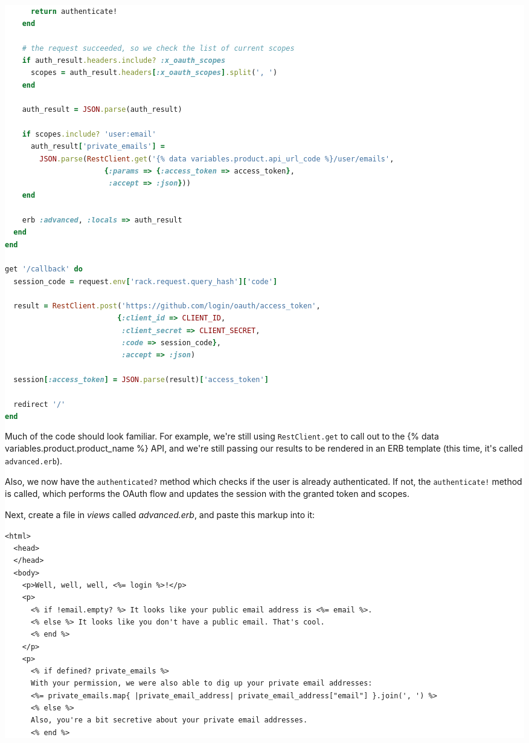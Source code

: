 ``` ruby
      return authenticate!
    end

    # the request succeeded, so we check the list of current scopes
    if auth_result.headers.include? :x_oauth_scopes
      scopes = auth_result.headers[:x_oauth_scopes].split(', ')
    end

    auth_result = JSON.parse(auth_result)

    if scopes.include? 'user:email'
      auth_result['private_emails'] =
        JSON.parse(RestClient.get('{% data variables.product.api_url_code %}/user/emails',
                       {:params => {:access_token => access_token},
                        :accept => :json}))
    end

    erb :advanced, :locals => auth_result
  end
end

get '/callback' do
  session_code = request.env['rack.request.query_hash']['code']

  result = RestClient.post('https://github.com/login/oauth/access_token',
                          {:client_id => CLIENT_ID,
                           :client_secret => CLIENT_SECRET,
                           :code => session_code},
                           :accept => :json)

  session[:access_token] = JSON.parse(result)['access_token']

  redirect '/'
end
```

Much of the code should look familiar. For example, we're still using `RestClient.get` to call out to the {% data variables.product.product_name %} API, and we're still passing our results to be rendered in an ERB template (this time, it's called `advanced.erb`).

Also, we now have the `authenticated?` method which checks if the user is already authenticated. If not, the `authenticate!` method is called, which performs the OAuth flow and updates the session with the granted token and scopes.

Next, create a file in _views_ called _advanced.erb_, and paste this markup into it:

``` erb
<html>
  <head>
  </head>
  <body>
    <p>Well, well, well, <%= login %>!</p>
    <p>
      <% if !email.empty? %> It looks like your public email address is <%= email %>.
      <% else %> It looks like you don't have a public email. That's cool.
      <% end %>
    </p>
    <p>
      <% if defined? private_emails %>
      With your permission, we were also able to dig up your private email addresses:
      <%= private_emails.map{ |private_email_address| private_email_address["email"] }.join(', ') %>
      <% else %>
      Also, you're a bit secretive about your private email addresses.
      <% end %>
```

[webflow]: /apps/building-oauth-apps/authorizing-oauth-apps/
[Sinatra]: http://www.sinatrarb.com/
[about env vars]: http://en.wikipedia.org/wiki/Environment_variable#Getting_and_setting_environment_variables
[Sinatra guide]: https://github.com/sinatra/sinatra-book/blob/master/book/Introduction.markdown#hello-world-application
[REST Client]: https://github.com/archiloque/rest-client
[libraries]: /libraries/
[oauth scopes]: /apps/building-oauth-apps/understanding-scopes-for-oauth-apps/
[oauth scopes]: /apps/building-oauth-apps/understanding-scopes-for-oauth-apps/
[new oauth app]: https://github.com/settings/applications/new
[app settings]: https://github.com/settings/developers